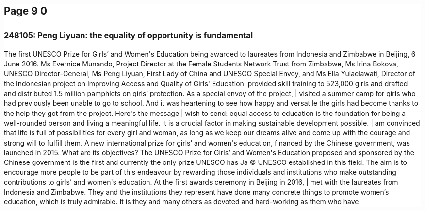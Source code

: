 ## [Page 9](248106eng.pdf#page=9) 0

### 248105: Peng Liyuan: the equality of opportunity is fundamental

  
  
The first UNESCO Prize for Girls’ and Women's Education being awarded to laureates from Indonesia and 
Zimbabwe in Beijing, 6 June 2016. Ms Evernice Munando, Project Director at the Female Students Network 
Trust from Zimbabwe, Ms Irina Bokova, UNESCO Director-General, Ms Peng Liyuan, First Lady of China and 
UNESCO Special Envoy, and Ms Ella Yulaelawati, Director of the Indonesian project on Improving Access 
and Quality of Girls' Education. 
provided skill training to 523,000 
girls and drafted and distributed 1.5 
million pamphlets on girls’ protection. 
As a special envoy of the project, | 
visited a summer camp for girls who 
had previously been unable to go to 
school. And it was heartening to see 
how happy and versatile the girls had 
become thanks to the help they got 
from the project. 
Here's the message | wish to send: 
equal access to education is the 
foundation for being a well-rounded 
person and living a meaningful 
life. It is a crucial factor in making 
sustainable development possible. 
| am convinced that life is full of 
possibilities for every girl and woman, 
as long as we keep our dreams alive 
and come up with the courage and 
strong will to fulfill them. 
A new international prize for girls’ 
and women's education, financed 
by the Chinese government, was 
launched in 2015. What are its 
objectives? 
The UNESCO Prize for Girls’ and 
Women's Education proposed 
and sponsored by the Chinese 
government is the first and currently 
the only prize UNESCO has 
Ja 
© UNESCO 
established in this field. The aim is to 
encourage more people to be part 
of this endeavour by rewarding those 
individuals and institutions who make 
outstanding contributions to girls’ and 
women's education. At the first awards 
ceremony in Beijing in 2016, | met 
with the laureates from Indonesia and 
Zimbabwe. They and the institutions 
they represent have done many 
concrete things to promote women’s 
education, which is truly admirable. It 
is they and many others as devoted 
and hard-working as them who have 